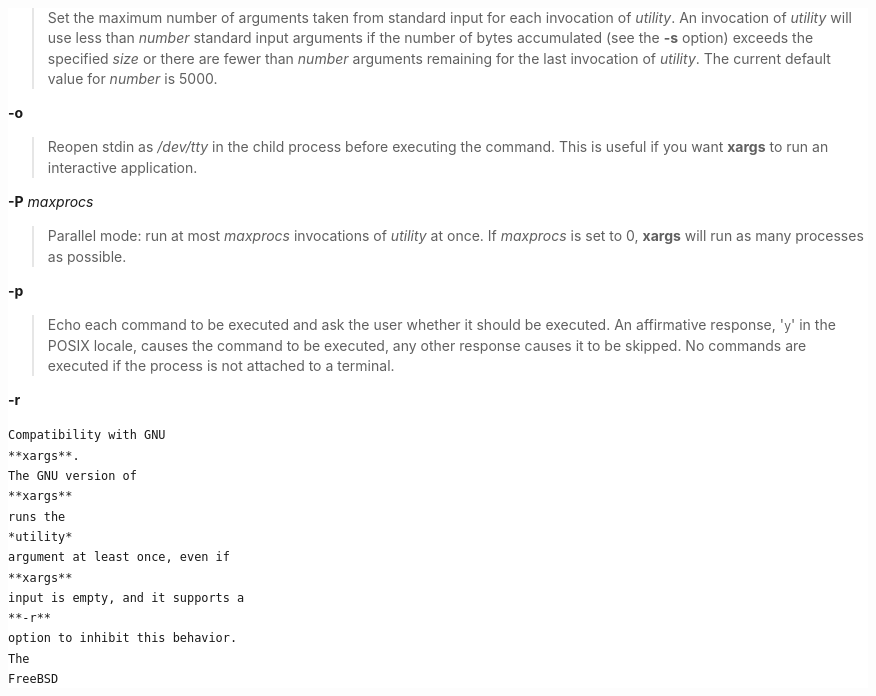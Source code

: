 > Set the maximum number of arguments taken from standard input for each
> invocation of
> *utility*.
> An invocation of
> *utility*
> will use less than
> *number*
> standard input arguments if the number of bytes accumulated (see the
> **-s**
> option) exceeds the specified
> *size*
> or there are fewer than
> *number*
> arguments remaining for the last invocation of
> *utility*.
> The current default value for
> *number*
> is 5000.

**-o**

> Reopen stdin as
> */dev/tty*
> in the child process before executing the command.
> This is useful if you want
> **xargs**
> to run an interactive application.

**-P** *maxprocs*

> Parallel mode: run at most
> *maxprocs*
> invocations of
> *utility*
> at once.
> If
> *maxprocs*
> is set to 0,
> **xargs**
> will run as many processes as possible.

**-p**

> Echo each command to be executed and ask the user whether it should be
> executed.
> An affirmative response,
> '`y`'
> in the POSIX locale,
> causes the command to be executed, any other response causes it to be
> skipped.
> No commands are executed if the process is not attached to a terminal.

**-r**

	Compatibility with GNU
	**xargs**.
	The GNU version of
	**xargs**
	runs the
	*utility*
	argument at least once, even if
	**xargs**
	input is empty, and it supports a
	**-r**
	option to inhibit this behavior.
	The
	FreeBSD